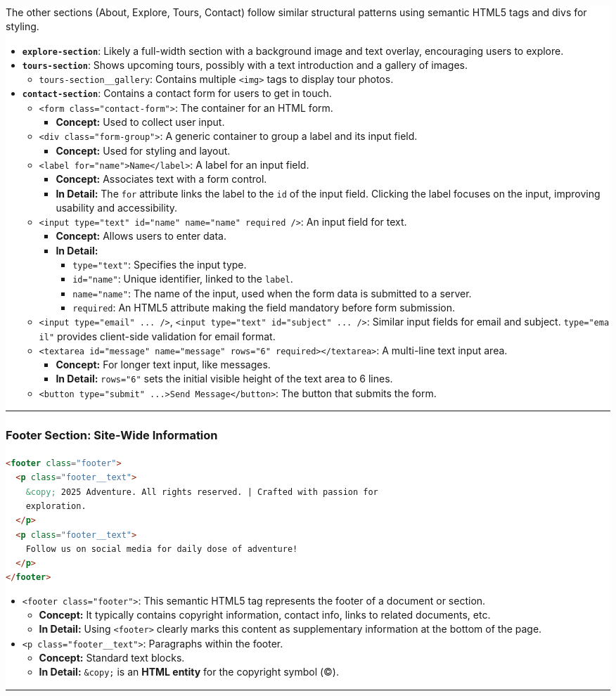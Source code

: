The other sections (About, Explore, Tours, Contact) follow similar structural patterns using semantic HTML5 tags and divs for styling.

- **`explore-section`**: Likely a full-width section with a background image and text overlay, encouraging users to explore.
- **`tours-section`**: Shows upcoming tours, possibly with a text introduction and a gallery of images.
  - `tours-section__gallery`: Contains multiple `<img>` tags to display tour photos.
- **`contact-section`**: Contains a contact form for users to get in touch.
  - `<form class="contact-form">`: The container for an HTML form.
    - **Concept:** Used to collect user input.
  - `<div class="form-group">`: A generic container to group a label and its input field.
    - **Concept:** Used for styling and layout.
  - `<label for="name">Name</label>`: A label for an input field.
    - **Concept:** Associates text with a form control.
    - **In Detail:** The `for` attribute links the label to the `id` of the input field. Clicking the label focuses on the input, improving usability and accessibility.
  - `<input type="text" id="name" name="name" required />`: An input field for text.
    - **Concept:** Allows users to enter data.
    - **In Detail:**
      - `type="text"`: Specifies the input type.
      - `id="name"`: Unique identifier, linked to the `label`.
      - `name="name"`: The name of the input, used when the form data is submitted to a server.
      - `required`: An HTML5 attribute making the field mandatory before form submission.
  - `<input type="email" ... />`, `<input type="text" id="subject" ... />`: Similar input fields for email and subject. `type="email"` provides client-side validation for email format.
  - `<textarea id="message" name="message" rows="6" required></textarea>`: A multi-line text input area.
    - **Concept:** For longer text input, like messages.
    - **In Detail:** `rows="6"` sets the initial visible height of the text area to 6 lines.
  - `<button type="submit" ...>Send Message</button>`: The button that submits the form.

---

### **Footer Section: Site-Wide Information**

```html
<footer class="footer">
  <p class="footer__text">
    &copy; 2025 Adventure. All rights reserved. | Crafted with passion for
    exploration.
  </p>
  <p class="footer__text">
    Follow us on social media for daily dose of adventure!
  </p>
</footer>
```

- `<footer class="footer">`: This semantic HTML5 tag represents the footer of a document or section.
  - **Concept:** It typically contains copyright information, contact info, links to related documents, etc.
  - **In Detail:** Using `<footer>` clearly marks this content as supplementary information at the bottom of the page.
- `<p class="footer__text">`: Paragraphs within the footer.
  - **Concept:** Standard text blocks.
  - **In Detail:** `&copy;` is an **HTML entity** for the copyright symbol (©).

---